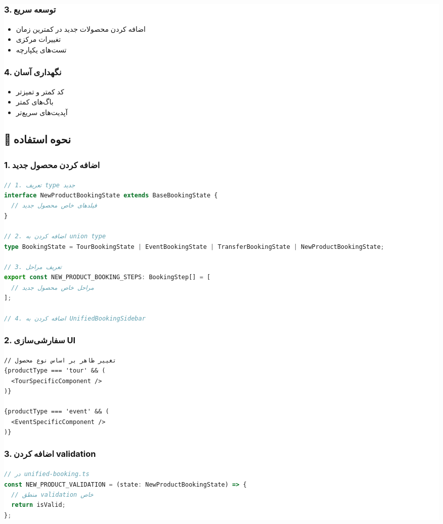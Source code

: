 ### 3. توسعه سریع
- اضافه کردن محصولات جدید در کمترین زمان
- تغییرات مرکزی
- تست‌های یکپارچه

### 4. نگهداری آسان
- کد کمتر و تمیزتر
- باگ‌های کمتر
- آپدیت‌های سریع‌تر

## 📖 نحوه استفاده

### 1. اضافه کردن محصول جدید
```typescript
// 1. تعریف type جدید
interface NewProductBookingState extends BaseBookingState {
  // فیلدهای خاص محصول جدید
}

// 2. اضافه کردن به union type
type BookingState = TourBookingState | EventBookingState | TransferBookingState | NewProductBookingState;

// 3. تعریف مراحل
export const NEW_PRODUCT_BOOKING_STEPS: BookingStep[] = [
  // مراحل خاص محصول جدید
];

// 4. اضافه کردن به UnifiedBookingSidebar
```

### 2. سفارشی‌سازی UI
```tsx
// تغییر ظاهر بر اساس نوع محصول
{productType === 'tour' && (
  <TourSpecificComponent />
)}

{productType === 'event' && (
  <EventSpecificComponent />
)}
```

### 3. اضافه کردن validation
```typescript
// در unified-booking.ts
const NEW_PRODUCT_VALIDATION = (state: NewProductBookingState) => {
  // منطق validation خاص
  return isValid;
};
```

